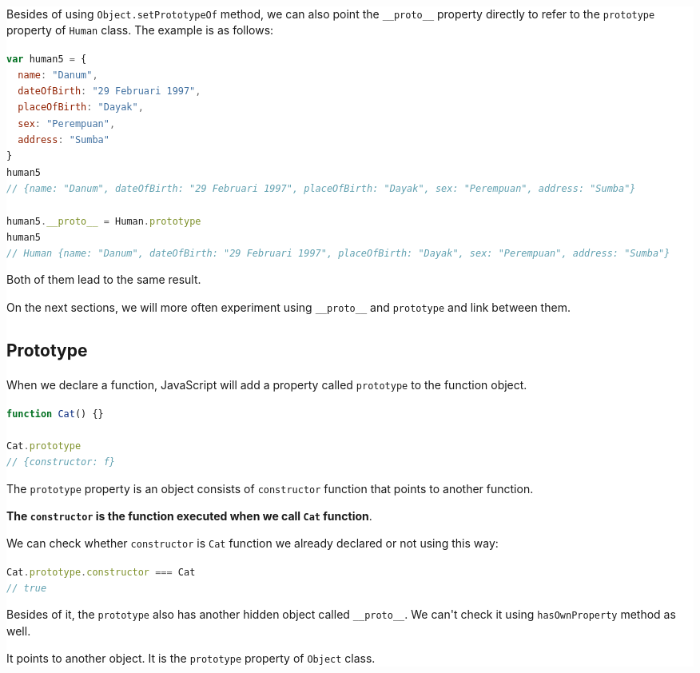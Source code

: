 Besides of using `Object.setPrototypeOf` method, we can also point the `__proto__` property directly to refer to the `prototype` property of `Human` class. The example is as follows:

```javascript
var human5 = {
  name: "Danum",
  dateOfBirth: "29 Februari 1997",
  placeOfBirth: "Dayak",
  sex: "Perempuan",
  address: "Sumba"
}
human5
// {name: "Danum", dateOfBirth: "29 Februari 1997", placeOfBirth: "Dayak", sex: "Perempuan", address: "Sumba"}

human5.__proto__ = Human.prototype
human5
// Human {name: "Danum", dateOfBirth: "29 Februari 1997", placeOfBirth: "Dayak", sex: "Perempuan", address: "Sumba"}
```

Both of them lead to the same result.

On the next sections, we will more often experiment using `__proto__` and `prototype` and link between them.

## Prototype

When we declare a function, JavaScript will add a property called `prototype` to the function object.

```javascript
function Cat() {}

Cat.prototype
// {constructor: f}
```

The `prototype` property is an object consists of `constructor` function that points to another function.

**The `constructor` is the function executed when we call `Cat` function**.

We can check whether `constructor` is `Cat` function we already declared or not using this way:

```javascript
Cat.prototype.constructor === Cat
// true
```

Besides of it, the `prototype` also has another hidden object called `__proto__`. We can't check it using `hasOwnProperty` method as well.

It points to another object. It is the `prototype` property of `Object` class.

<app-img src="/blog/content/2020/01/oop-object-oriented-programming-javascript-explanation/en/prototype-javascript-by-jefrydco.png" alt="prototype JavaScript"></app-img>
